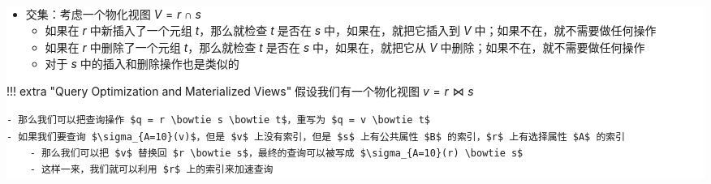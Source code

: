 - 交集：考虑一个物化视图 $V = r \cap s$
    - 如果在 $r$ 中新插入了一个元组 $t$，那么就检查 $t$ 是否在 $s$ 中，如果在，就把它插入到 $V$ 中；如果不在，就不需要做任何操作
    - 如果在 $r$ 中删除了一个元组 $t$，那么就检查 $t$ 是否在 $s$ 中，如果在，就把它从 $V$ 中删除；如果不在，就不需要做任何操作
    - 对于 $s$ 中的插入和删除操作也是类似的

!!! extra "Query Optimization and Materialized Views"
    假设我们有一个物化视图 $v = r \bowtie s$
    
    - 那么我们可以把查询操作 $q = r \bowtie s \bowtie t$，重写为 $q = v \bowtie t$
    - 如果我们要查询 $\sigma_{A=10}(v)$，但是 $v$ 上没有索引，但是 $s$ 上有公共属性 $B$ 的索引，$r$ 上有选择属性 $A$ 的索引
        - 那么我们可以把 $v$ 替换回 $r \bowtie s$，最终的查询可以被写成 $\sigma_{A=10}(r) \bowtie s$
        - 这样一来，我们就可以利用 $r$ 上的索引来加速查询
